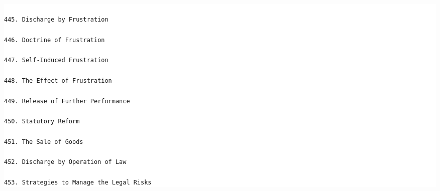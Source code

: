                                                                                                                                                                                                                                                                                                                                                                                                                                                                                                                                                                                                                                                  445. Discharge by Frustration
                                                                                                                                                                                                                                                                                                                                                                                                                                                                                                                                                                                                                                                  446. Doctrine of Frustration
                                                                                                                                                                                                                                                                                                                                                                                                                                                                                                                                                                                                                                                  447. Self-Induced Frustration
                                                                                                                                                                                                                                                                                                                                                                                                                                                                                                                                                                                                                                                  448. The Effect of Frustration
                                                                                                                                                                                                                                                                                                                                                                                                                                                                                                                                                                                                                                                  449. Release of Further Performance
                                                                                                                                                                                                                                                                                                                                                                                                                                                                                                                                                                                                                                                  450. Statutory Reform
                                                                                                                                                                                                                                                                                                                                                                                                                                                                                                                                                                                                                                                  451. The Sale of Goods
                                                                                                                                                                                                                                                                                                                                                                                                                                                                                                                                                                                                                                                  452. Discharge by Operation of Law
                                                                                                                                                                                                                                                                                                                                                                                                                                                                                                                                                                                                                                                  453. Strategies to Manage the Legal Risks